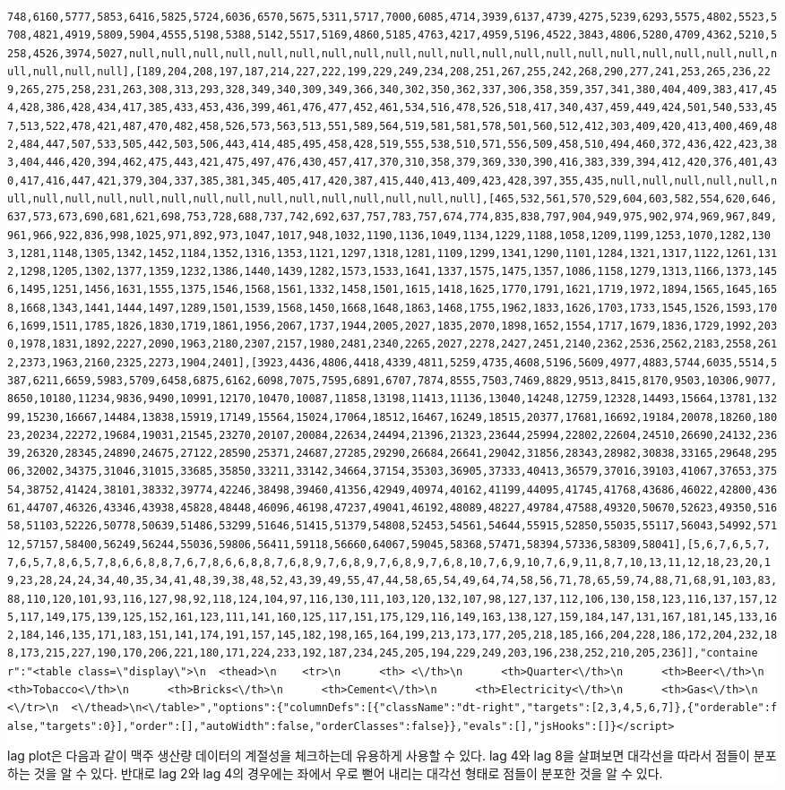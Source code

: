 ```{=html}
748,6160,5777,5853,6416,5825,5724,6036,6570,5675,5311,5717,7000,6085,4714,3939,6137,4739,4275,5239,6293,5575,4802,5523,5708,4821,4919,5809,5904,4555,5198,5388,5142,5517,5169,4860,5185,4763,4217,4959,5196,4522,3843,4806,5280,4709,4362,5210,5258,4526,3974,5027,null,null,null,null,null,null,null,null,null,null,null,null,null,null,null,null,null,null,null,null,null,null,null,null],[189,204,208,197,187,214,227,222,199,229,249,234,208,251,267,255,242,268,290,277,241,253,265,236,229,265,275,258,231,263,308,313,293,328,349,340,309,349,366,340,302,350,362,337,306,358,359,357,341,380,404,409,383,417,454,428,386,428,434,417,385,433,453,436,399,461,476,477,452,461,534,516,478,526,518,417,340,437,459,449,424,501,540,533,457,513,522,478,421,487,470,482,458,526,573,563,513,551,589,564,519,581,581,578,501,560,512,412,303,409,420,413,400,469,482,484,447,507,533,505,442,503,506,443,414,485,495,458,428,519,555,538,510,571,556,509,458,510,494,460,372,436,422,423,383,404,446,420,394,462,475,443,421,475,497,476,430,457,417,370,310,358,379,369,330,390,416,383,339,394,412,420,376,401,430,417,416,447,421,379,304,337,385,381,345,405,417,420,387,415,440,413,409,423,428,397,355,435,null,null,null,null,null,null,null,null,null,null,null,null,null,null,null,null,null,null,null,null],[465,532,561,570,529,604,603,582,554,620,646,637,573,673,690,681,621,698,753,728,688,737,742,692,637,757,783,757,674,774,835,838,797,904,949,975,902,974,969,967,849,961,966,922,836,998,1025,971,892,973,1047,1017,948,1032,1190,1136,1049,1134,1229,1188,1058,1209,1199,1253,1070,1282,1303,1281,1148,1305,1342,1452,1184,1352,1316,1353,1121,1297,1318,1281,1109,1299,1341,1290,1101,1284,1321,1317,1122,1261,1312,1298,1205,1302,1377,1359,1232,1386,1440,1439,1282,1573,1533,1641,1337,1575,1475,1357,1086,1158,1279,1313,1166,1373,1456,1495,1251,1456,1631,1555,1375,1546,1568,1561,1332,1458,1501,1615,1418,1625,1770,1791,1621,1719,1972,1894,1565,1645,1658,1668,1343,1441,1444,1497,1289,1501,1539,1568,1450,1668,1648,1863,1468,1755,1962,1833,1626,1703,1733,1545,1526,1593,1706,1699,1511,1785,1826,1830,1719,1861,1956,2067,1737,1944,2005,2027,1835,2070,1898,1652,1554,1717,1679,1836,1729,1992,2030,1978,1831,1892,2227,2090,1963,2180,2307,2157,1980,2481,2340,2265,2027,2278,2427,2451,2140,2362,2536,2562,2183,2558,2612,2373,1963,2160,2325,2273,1904,2401],[3923,4436,4806,4418,4339,4811,5259,4735,4608,5196,5609,4977,4883,5744,6035,5514,5387,6211,6659,5983,5709,6458,6875,6162,6098,7075,7595,6891,6707,7874,8555,7503,7469,8829,9513,8415,8170,9503,10306,9077,8650,10180,11234,9836,9490,10991,12170,10470,10087,11858,13198,11413,11136,13040,14248,12759,12328,14493,15664,13781,13299,15230,16667,14484,13838,15919,17149,15564,15024,17064,18512,16467,16249,18515,20377,17681,16692,19184,20078,18260,18023,20234,22272,19684,19031,21545,23270,20107,20084,22634,24494,21396,21323,23644,25994,22802,22604,24510,26690,24132,23639,26320,28345,24890,24675,27122,28590,25371,24687,27285,29290,26684,26641,29042,31856,28343,28982,30838,33165,29648,29506,32002,34375,31046,31015,33685,35850,33211,33142,34664,37154,35303,36905,37333,40413,36579,37016,39103,41067,37653,37554,38752,41424,38101,38332,39774,42246,38498,39460,41356,42949,40974,40162,41199,44095,41745,41768,43686,46022,42800,43661,44707,46326,43346,43938,45828,48448,46096,46198,47237,49041,46192,48089,48227,49784,47588,49320,50670,52623,49350,51658,51103,52226,50778,50639,51486,53299,51646,51415,51379,54808,52453,54561,54644,55915,52850,55035,55117,56043,54992,57112,57157,58400,56249,56244,55036,59806,56411,59118,56660,64067,59045,58368,57471,58394,57336,58309,58041],[5,6,7,6,5,7,7,6,5,7,8,6,5,7,8,6,6,8,8,7,6,7,8,6,6,8,8,7,6,8,9,7,6,8,9,7,6,8,9,7,6,8,10,7,6,9,10,7,6,9,11,8,7,10,13,11,12,18,23,20,19,23,28,24,24,34,40,35,34,41,48,39,38,48,52,43,39,49,55,47,44,58,65,54,49,64,74,58,56,71,78,65,59,74,88,71,68,91,103,83,88,110,120,101,93,116,127,98,92,118,124,104,97,116,130,111,103,120,132,107,98,127,137,112,106,130,158,123,116,137,157,125,117,149,175,139,125,152,161,123,111,141,160,125,117,151,175,129,116,149,163,138,127,159,184,147,131,167,181,145,133,162,184,146,135,171,183,151,141,174,191,157,145,182,198,165,164,199,213,173,177,205,218,185,166,204,228,186,172,204,232,188,173,215,227,190,170,206,221,180,171,224,233,192,187,234,245,205,194,229,249,203,196,238,252,210,205,236]],"container":"<table class=\"display\">\n  <thead>\n    <tr>\n      <th> <\/th>\n      <th>Quarter<\/th>\n      <th>Beer<\/th>\n      <th>Tobacco<\/th>\n      <th>Bricks<\/th>\n      <th>Cement<\/th>\n      <th>Electricity<\/th>\n      <th>Gas<\/th>\n    <\/tr>\n  <\/thead>\n<\/table>","options":{"columnDefs":[{"className":"dt-right","targets":[2,3,4,5,6,7]},{"orderable":false,"targets":0}],"order":[],"autoWidth":false,"orderClasses":false}},"evals":[],"jsHooks":[]}</script>
```

lag plot은 다음과 같이 맥주 생산량 데이터의 계절성을 체크하는데 유용하게 사용할 수 있다. lag 4와 lag 8을 살펴보면 대각선을 따라서 점들이 분포하는 것을 알 수 있다. 반대로 lag 2와 lag 4의 경우에는 좌에서 우로 뻗어 내리는 대각선 형태로 점들이 분포한 것을 알 수 있다.
